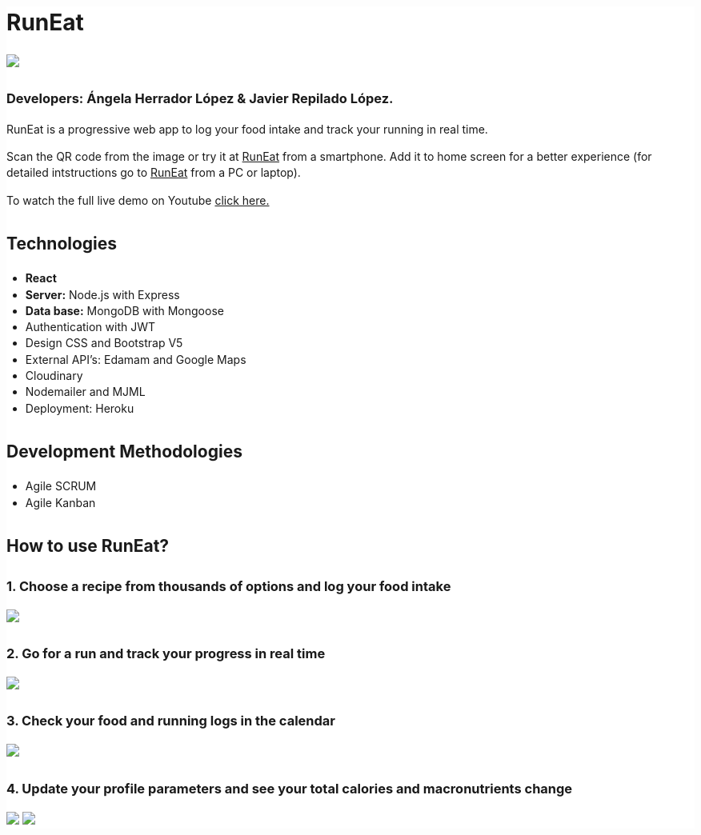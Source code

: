 # RunEat
<img src="https://i.ibb.co/wpn8Rr4/Screenshot-2021-05-12-at-11-29-26.png" data-canonical-src="https://i.ibb.co/wpn8Rr4/Screenshot-2021-05-12-at-11-29-26.png" width="100%" />
<br/>

### Developers: Ángela Herrador López & Javier Repilado López.
RunEat is a progressive web app to log your food intake and track your running in real time.
<p>Scan the QR code from the image or try it at <a href="https://runeat.herokuapp.com/">RunEat</a> from a smartphone. Add it to home screen for a better experience (for detailed intstructions go to <a href="https://runeat.herokuapp.com/">RunEat</a> from a PC or laptop).</p>
<p>To watch the full live demo on Youtube <a href="https://youtu.be/s5Tg_Vl-Sjk">click here.</a></p>

## Technologies
- **React**
- **Server:** Node.js with Express
- **Data base:** MongoDB with Mongoose
- Authentication with JWT
- Design CSS and Bootstrap V5
- External API’s: Edamam and Google Maps
- Cloudinary
- Nodemailer and MJML
- Deployment: Heroku

## Development Methodologies
- Agile SCRUM
- Agile Kanban

## How to use RunEat?
### 1. Choose a recipe from thousands of options and log your food intake
<img src="./public/images/RPReplay_Final1620812605.gif" data-canonical-src="./public/images/RPReplay_Final1620812605.gif" width="25%" />

### 2. Go for a run and track your progress in real time
<img src="https://i.ibb.co/KX70yTG/RPReplay-Final1620503865.gif" data-canonical-src="https://i.ibb.co/KX70yTG/RPReplay-Final1620503865.gif" width="25%" />

### 3. Check your food and running logs in the calendar
<img src="https://i.ibb.co/MccQL9n/Screenshot-2021-05-12-at-11-59-29.png" data-canonical-src="https://i.ibb.co/MccQL9n/Screenshot-2021-05-12-at-11-59-29.png" width="25%" />

### 4. Update your profile parameters and see your total calories and macronutrients change
<div>
  <img src="https://i.ibb.co/Hpf3fDB/Screenshot-2021-05-12-at-11-59-52.png" data-canonical-src="https://i.ibb.co/Hpf3fDB/Screenshot-2021-05-12-at-11-59-52.png" width="25%" />
  <img src="https://i.ibb.co/XD3L1sh/Screenshot-2021-05-12-at-12-54-16.png" data-canonical-src="https://i.ibb.co/XD3L1sh/Screenshot-2021-05-12-at-12-54-16.png" width="25%" />
</div>
